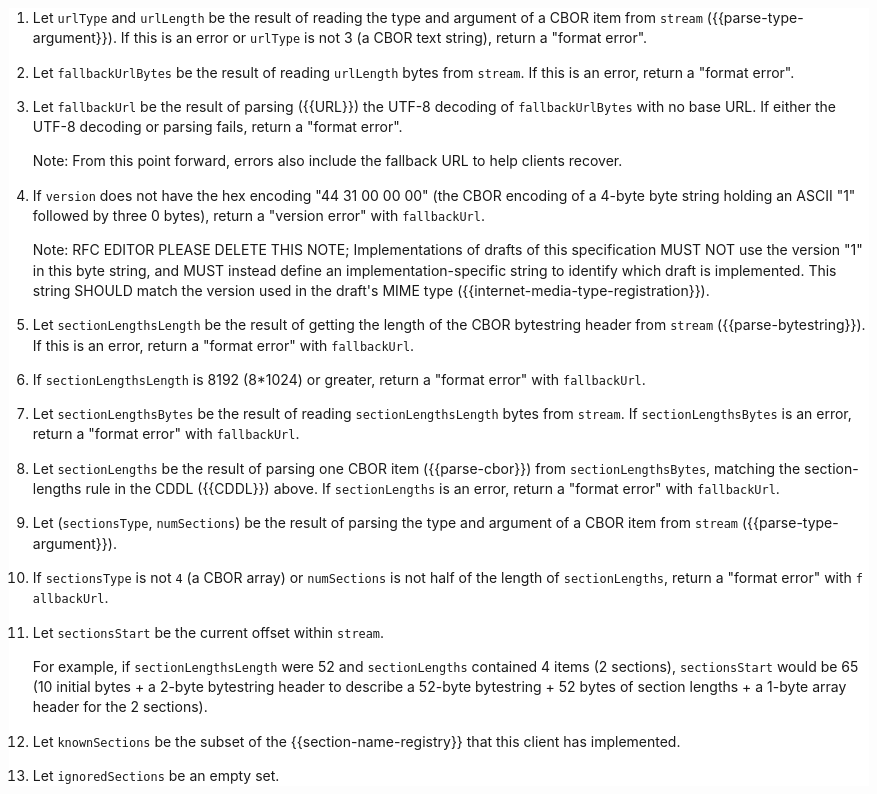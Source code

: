 1. Let `urlType` and `urlLength` be the result of reading the type and argument
   of a CBOR item from `stream` ({{parse-type-argument}}). If this is an error
   or `urlType` is not 3 (a CBOR text string), return a "format error".

1. Let `fallbackUrlBytes` be the result of reading `urlLength` bytes from
   `stream`. If this is an error, return a "format error".

1. Let `fallbackUrl` be the result of parsing ({{URL}}) the UTF-8 decoding of
   `fallbackUrlBytes` with no base URL. If either the UTF-8 decoding or parsing
   fails, return a "format error".

   Note: From this point forward, errors also include the fallback URL to help
   clients recover.

1. If `version` does not have the hex encoding "44 31 00 00 00" (the CBOR
   encoding of a 4-byte byte string holding an ASCII "1" followed by three 0
   bytes), return a "version error" with `fallbackUrl`.

   Note: RFC EDITOR PLEASE DELETE THIS NOTE; Implementations of drafts of this
    specification MUST NOT use the version "1" in this byte string, and MUST
    instead define an implementation-specific string to identify which draft is
    implemented. This string SHOULD match the version used in the draft's MIME
    type ({{internet-media-type-registration}}).

1. Let `sectionLengthsLength` be the result of getting the length of the CBOR
   bytestring header from `stream` ({{parse-bytestring}}). If this is an error,
   return a "format error" with `fallbackUrl`.

1. If `sectionLengthsLength` is 8192 (8*1024) or greater, return  a "format
   error" with `fallbackUrl`.

1. Let `sectionLengthsBytes` be the result of reading `sectionLengthsLength`
   bytes from `stream`. If `sectionLengthsBytes` is an error, return a "format
   error" with `fallbackUrl`.

1. Let `sectionLengths` be the result of parsing one CBOR item ({{parse-cbor}})
   from `sectionLengthsBytes`, matching the section-lengths rule in the CDDL
   ({{CDDL}}) above. If `sectionLengths` is an error, return a "format error"
   with `fallbackUrl`.

1. Let (`sectionsType`, `numSections`) be the result of parsing the type and
   argument of a CBOR item from `stream` ({{parse-type-argument}}).

1. If `sectionsType` is not `4` (a CBOR array) or `numSections` is not half of
   the length of `sectionLengths`, return a "format error" with `fallbackUrl`.

1. Let `sectionsStart` be the current offset within `stream`.

   For example, if `sectionLengthsLength` were 52 and `sectionLengths` contained
   4 items (2 sections), `sectionsStart` would be 65 (10 initial bytes + a
   2-byte bytestring header to describe a 52-byte bytestring + 52 bytes of
   section lengths + a 1-byte array header for the 2 sections).

1. Let `knownSections` be the subset of the {{section-name-registry}} that this
   client has implemented.

1. Let `ignoredSections` be an empty set.
